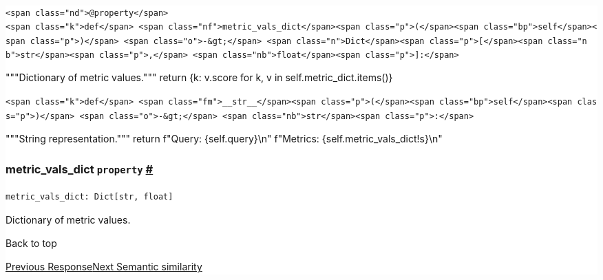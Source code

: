     <span class="nd">@property</span>
    <span class="k">def</span> <span class="nf">metric_vals_dict</span><span class="p">(</span><span class="bp">self</span><span class="p">)</span> <span class="o">-&gt;</span> <span class="n">Dict</span><span class="p">[</span><span class="nb">str</span><span class="p">,</span> <span class="nb">float</span><span class="p">]:</span>
<span class="w">        </span><span class="sd">"""Dictionary of metric values."""</span>
        <span class="k">return</span> <span class="p">{</span><span class="n">k</span><span class="p">:</span> <span class="n">v</span><span class="o">.</span><span class="n">score</span> <span class="k">for</span> <span class="n">k</span><span class="p">,</span> <span class="n">v</span> <span class="ow">in</span> <span class="bp">self</span><span class="o">.</span><span class="n">metric_dict</span><span class="o">.</span><span class="n">items</span><span class="p">()}</span>

    <span class="k">def</span> <span class="fm">__str__</span><span class="p">(</span><span class="bp">self</span><span class="p">)</span> <span class="o">-&gt;</span> <span class="nb">str</span><span class="p">:</span>
<span class="w">        </span><span class="sd">"""String representation."""</span>
        <span class="k">return</span> <span class="sa">f</span><span class="s2">"Query: </span><span class="si">{</span><span class="bp">self</span><span class="o">.</span><span class="n">query</span><span class="si">}</span><span class="se">\n</span><span class="s2">"</span> <span class="sa">f</span><span class="s2">"Metrics: </span><span class="si">{</span><span class="bp">self</span><span class="o">.</span><span class="n">metric_vals_dict</span><span class="si">!s}</span><span class="se">\n</span><span class="s2">"</span>
</code></pre></div></td></tr></tbody></table>

### metric\_vals\_dict `property` [#](https://docs.llamaindex.ai/en/stable/api_reference/evaluation/retrieval/#llama_index.core.evaluation.RetrievalEvalResult.metric_vals_dict "Permanent link")

```
metric_vals_dict: Dict[str, float]
```

Dictionary of metric values.

Back to top

[Previous Response](https://docs.llamaindex.ai/en/stable/api_reference/evaluation/response/)[Next Semantic similarity](https://docs.llamaindex.ai/en/stable/api_reference/evaluation/semantic_similarity/)
